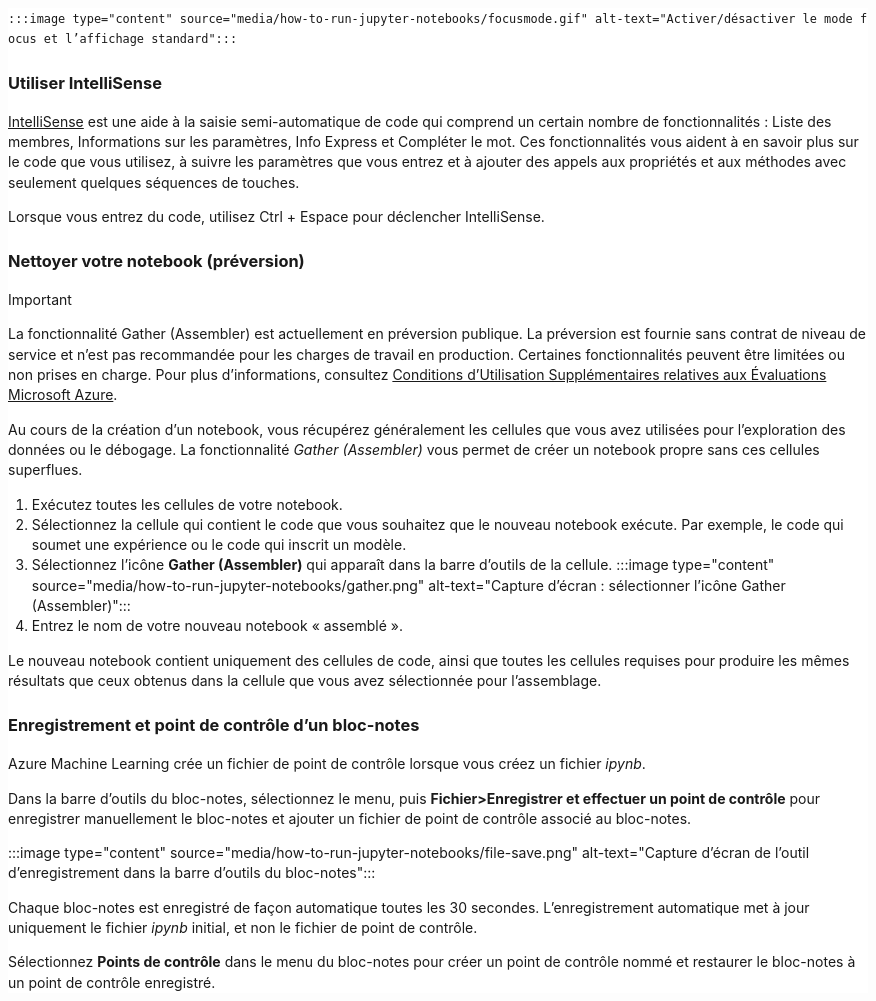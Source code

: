     :::image type="content" source="media/how-to-run-jupyter-notebooks/focusmode.gif" alt-text="Activer/désactiver le mode focus et l’affichage standard":::


### <a name="use-intellisense"></a>Utiliser IntelliSense

[IntelliSense](https://code.visualstudio.com/docs/editor/intellisense) est une aide à la saisie semi-automatique de code qui comprend un certain nombre de fonctionnalités : Liste des membres, Informations sur les paramètres, Info Express et Compléter le mot. Ces fonctionnalités vous aident à en savoir plus sur le code que vous utilisez, à suivre les paramètres que vous entrez et à ajouter des appels aux propriétés et aux méthodes avec seulement quelques séquences de touches.  

Lorsque vous entrez du code, utilisez Ctrl + Espace pour déclencher IntelliSense.

### <a name="clean-your-notebook-preview"></a>Nettoyer votre notebook (préversion)

> [!IMPORTANT]
> La fonctionnalité Gather (Assembler) est actuellement en préversion publique.
> La préversion est fournie sans contrat de niveau de service et n’est pas recommandée pour les charges de travail en production. Certaines fonctionnalités peuvent être limitées ou non prises en charge. Pour plus d’informations, consultez [Conditions d’Utilisation Supplémentaires relatives aux Évaluations Microsoft Azure](https://azure.microsoft.com/support/legal/preview-supplemental-terms/).

Au cours de la création d’un notebook, vous récupérez généralement les cellules que vous avez utilisées pour l’exploration des données ou le débogage. La fonctionnalité *Gather (Assembler)* vous permet de créer un notebook propre sans ces cellules superflues.

1. Exécutez toutes les cellules de votre notebook.
1. Sélectionnez la cellule qui contient le code que vous souhaitez que le nouveau notebook exécute. Par exemple, le code qui soumet une expérience ou le code qui inscrit un modèle.
1. Sélectionnez l’icône **Gather (Assembler)** qui apparaît dans la barre d’outils de la cellule.
    :::image type="content" source="media/how-to-run-jupyter-notebooks/gather.png" alt-text="Capture d’écran : sélectionner l’icône Gather (Assembler)":::
1. Entrez le nom de votre nouveau notebook « assemblé ».  

Le nouveau notebook contient uniquement des cellules de code, ainsi que toutes les cellules requises pour produire les mêmes résultats que ceux obtenus dans la cellule que vous avez sélectionnée pour l’assemblage.

### <a name="save-and-checkpoint-a-notebook"></a>Enregistrement et point de contrôle d’un bloc-notes

Azure Machine Learning crée un fichier de point de contrôle lorsque vous créez un fichier *ipynb*.

Dans la barre d’outils du bloc-notes, sélectionnez le menu, puis **Fichier&gt;Enregistrer et effectuer un point de contrôle** pour enregistrer manuellement le bloc-notes et ajouter un fichier de point de contrôle associé au bloc-notes.

:::image type="content" source="media/how-to-run-jupyter-notebooks/file-save.png" alt-text="Capture d’écran de l’outil d’enregistrement dans la barre d’outils du bloc-notes":::

Chaque bloc-notes est enregistré de façon automatique toutes les 30 secondes. L’enregistrement automatique met à jour uniquement le fichier *ipynb* initial, et non le fichier de point de contrôle.
 
Sélectionnez **Points de contrôle** dans le menu du bloc-notes pour créer un point de contrôle nommé et restaurer le bloc-notes à un point de contrôle enregistré.
